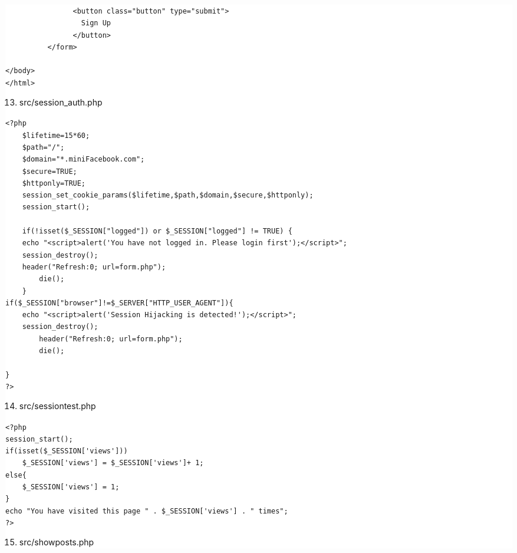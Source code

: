 ```
                <button class="button" type="submit">
                  Sign Up
                </button>
          </form>

</body>
</html>

```

13. src/session_auth.php

```
<?php
	$lifetime=15*60;
	$path="/";
	$domain="*.miniFacebook.com";
	$secure=TRUE;
	$httponly=TRUE;
	session_set_cookie_params($lifetime,$path,$domain,$secure,$httponly);
	session_start();

	if(!isset($_SESSION["logged"]) or $_SESSION["logged"] != TRUE) {
	echo "<script>alert('You have not logged in. Please login first');</script>";
	session_destroy();
	header("Refresh:0; url=form.php");
		die();
	}
if($_SESSION["browser"]!=$_SERVER["HTTP_USER_AGENT"]){
	echo "<script>alert('Session Hijacking is detected!');</script>";
	session_destroy();
		header("Refresh:0; url=form.php");
		die();

}
?>
```

14. src/sessiontest.php

```
<?php
session_start(); 
if(isset($_SESSION['views']))
    $_SESSION['views'] = $_SESSION['views']+ 1;
else{
    $_SESSION['views'] = 1;
}
echo "You have visited this page " . $_SESSION['views'] . " times"; 
?>
```

15. src/showposts.php
